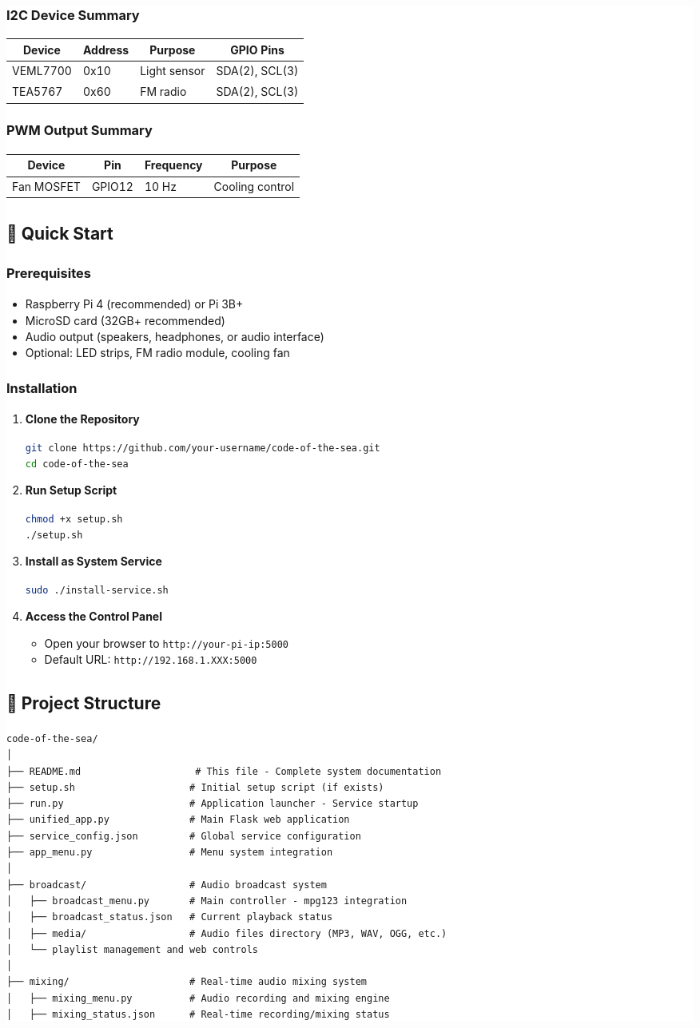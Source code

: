 ### **I2C Device Summary**
| Device | Address | Purpose | GPIO Pins |
|--------|---------|---------|-----------|
| VEML7700 | 0x10 | Light sensor | SDA(2), SCL(3) |
| TEA5767 | 0x60 | FM radio | SDA(2), SCL(3) |

### **PWM Output Summary**
| Device | Pin | Frequency | Purpose |
|--------|-----|-----------|---------|
| Fan MOSFET | GPIO12 | 10 Hz | Cooling control |

## 🚀 Quick Start

### Prerequisites
- Raspberry Pi 4 (recommended) or Pi 3B+
- MicroSD card (32GB+ recommended)
- Audio output (speakers, headphones, or audio interface)
- Optional: LED strips, FM radio module, cooling fan

### Installation

1. **Clone the Repository**
   ```bash
   git clone https://github.com/your-username/code-of-the-sea.git
   cd code-of-the-sea
   ```

2. **Run Setup Script**
   ```bash
   chmod +x setup.sh
   ./setup.sh
   ```

3. **Install as System Service**
   ```bash
   sudo ./install-service.sh
   ```

4. **Access the Control Panel**
   - Open your browser to `http://your-pi-ip:5000`
   - Default URL: `http://192.168.1.XXX:5000`

## 📁 Project Structure

```
code-of-the-sea/
│
├── README.md                    # This file - Complete system documentation
├── setup.sh                    # Initial setup script (if exists)
├── run.py                      # Application launcher - Service startup
├── unified_app.py              # Main Flask web application
├── service_config.json         # Global service configuration
├── app_menu.py                 # Menu system integration
│
├── broadcast/                  # Audio broadcast system
│   ├── broadcast_menu.py       # Main controller - mpg123 integration
│   ├── broadcast_status.json   # Current playback status
│   ├── media/                  # Audio files directory (MP3, WAV, OGG, etc.)
│   └── playlist management and web controls
│
├── mixing/                     # Real-time audio mixing system
│   ├── mixing_menu.py          # Audio recording and mixing engine
│   ├── mixing_status.json      # Real-time recording/mixing status
```